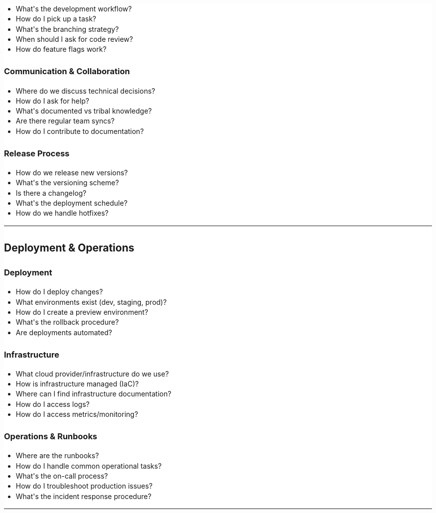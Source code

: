 - What's the development workflow?
- How do I pick up a task?
- What's the branching strategy?
- When should I ask for code review?
- How do feature flags work?

### Communication & Collaboration

- Where do we discuss technical decisions?
- How do I ask for help?
- What's documented vs tribal knowledge?
- Are there regular team syncs?
- How do I contribute to documentation?

### Release Process

- How do we release new versions?
- What's the versioning scheme?
- Is there a changelog?
- What's the deployment schedule?
- How do we handle hotfixes?

---

## Deployment & Operations

### Deployment

- How do I deploy changes?
- What environments exist (dev, staging, prod)?
- How do I create a preview environment?
- What's the rollback procedure?
- Are deployments automated?

### Infrastructure

- What cloud provider/infrastructure do we use?
- How is infrastructure managed (IaC)?
- Where can I find infrastructure documentation?
- How do I access logs?
- How do I access metrics/monitoring?

### Operations & Runbooks

- Where are the runbooks?
- How do I handle common operational tasks?
- What's the on-call process?
- How do I troubleshoot production issues?
- What's the incident response procedure?

---
